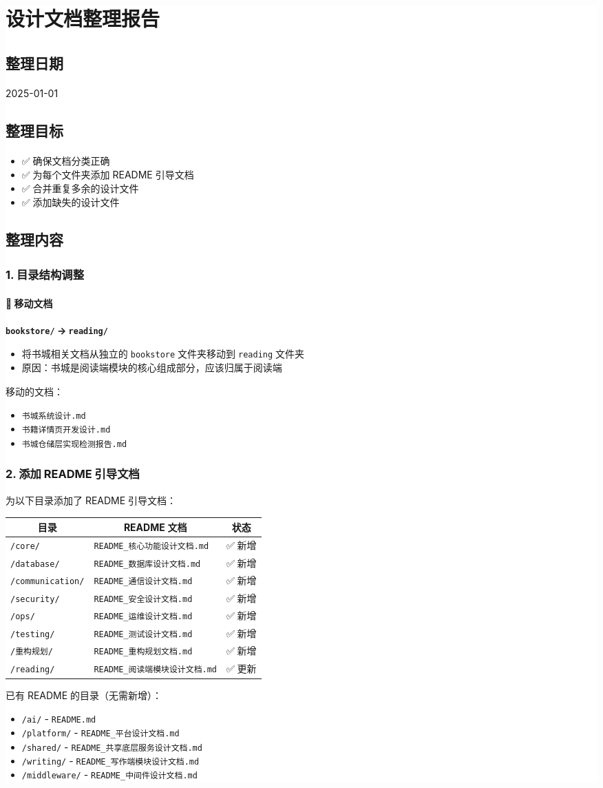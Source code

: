 # 设计文档整理报告

## 整理日期
2025-01-01

## 整理目标
- ✅ 确保文档分类正确
- ✅ 为每个文件夹添加 README 引导文档
- ✅ 合并重复多余的设计文件
- ✅ 添加缺失的设计文件

## 整理内容

### 1. 目录结构调整

#### 📁 移动文档
**`bookstore/` → `reading/`**
- 将书城相关文档从独立的 `bookstore` 文件夹移动到 `reading` 文件夹
- 原因：书城是阅读端模块的核心组成部分，应该归属于阅读端

移动的文档：
- `书城系统设计.md`
- `书籍详情页开发设计.md`
- `书城仓储层实现检测报告.md`

### 2. 添加 README 引导文档

为以下目录添加了 README 引导文档：

| 目录 | README 文档 | 状态 |
|------|------------|------|
| `/core/` | `README_核心功能设计文档.md` | ✅ 新增 |
| `/database/` | `README_数据库设计文档.md` | ✅ 新增 |
| `/communication/` | `README_通信设计文档.md` | ✅ 新增 |
| `/security/` | `README_安全设计文档.md` | ✅ 新增 |
| `/ops/` | `README_运维设计文档.md` | ✅ 新增 |
| `/testing/` | `README_测试设计文档.md` | ✅ 新增 |
| `/重构规划/` | `README_重构规划文档.md` | ✅ 新增 |
| `/reading/` | `README_阅读端模块设计文档.md` | ✅ 更新 |

已有 README 的目录（无需新增）：
- `/ai/` - `README.md`
- `/platform/` - `README_平台设计文档.md`
- `/shared/` - `README_共享底层服务设计文档.md`
- `/writing/` - `README_写作端模块设计文档.md`
- `/middleware/` - `README_中间件设计文档.md`
